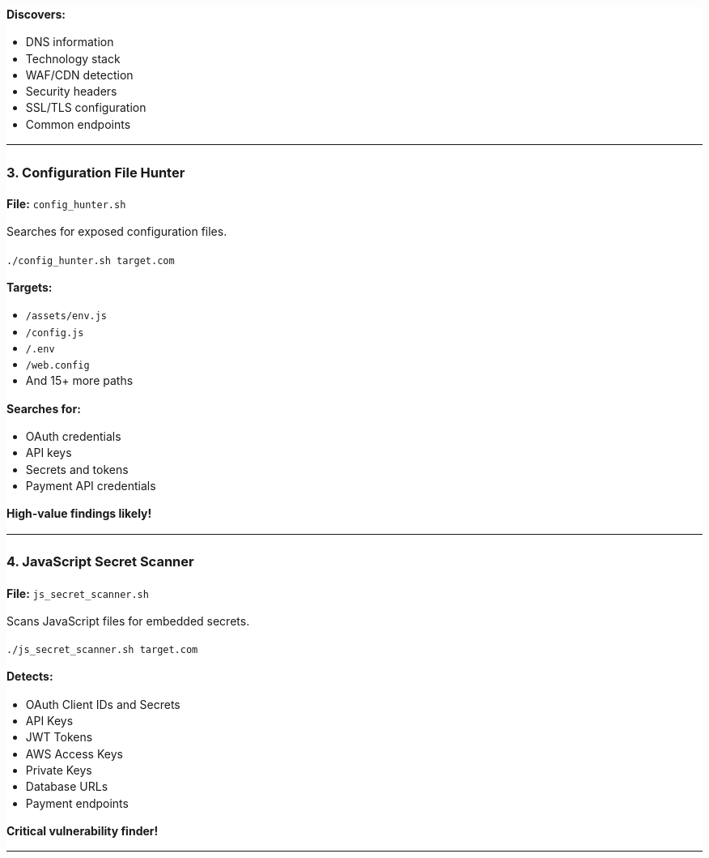 **Discovers:**
- DNS information
- Technology stack
- WAF/CDN detection
- Security headers
- SSL/TLS configuration
- Common endpoints

---

### 3. Configuration File Hunter

**File:** `config_hunter.sh`

Searches for exposed configuration files.

```bash
./config_hunter.sh target.com
```

**Targets:**
- `/assets/env.js`
- `/config.js`
- `/.env`
- `/web.config`
- And 15+ more paths

**Searches for:**
- OAuth credentials
- API keys
- Secrets and tokens
- Payment API credentials

**High-value findings likely!**

---

### 4. JavaScript Secret Scanner

**File:** `js_secret_scanner.sh`

Scans JavaScript files for embedded secrets.

```bash
./js_secret_scanner.sh target.com
```

**Detects:**
- OAuth Client IDs and Secrets
- API Keys
- JWT Tokens
- AWS Access Keys
- Private Keys
- Database URLs
- Payment endpoints

**Critical vulnerability finder!**

---